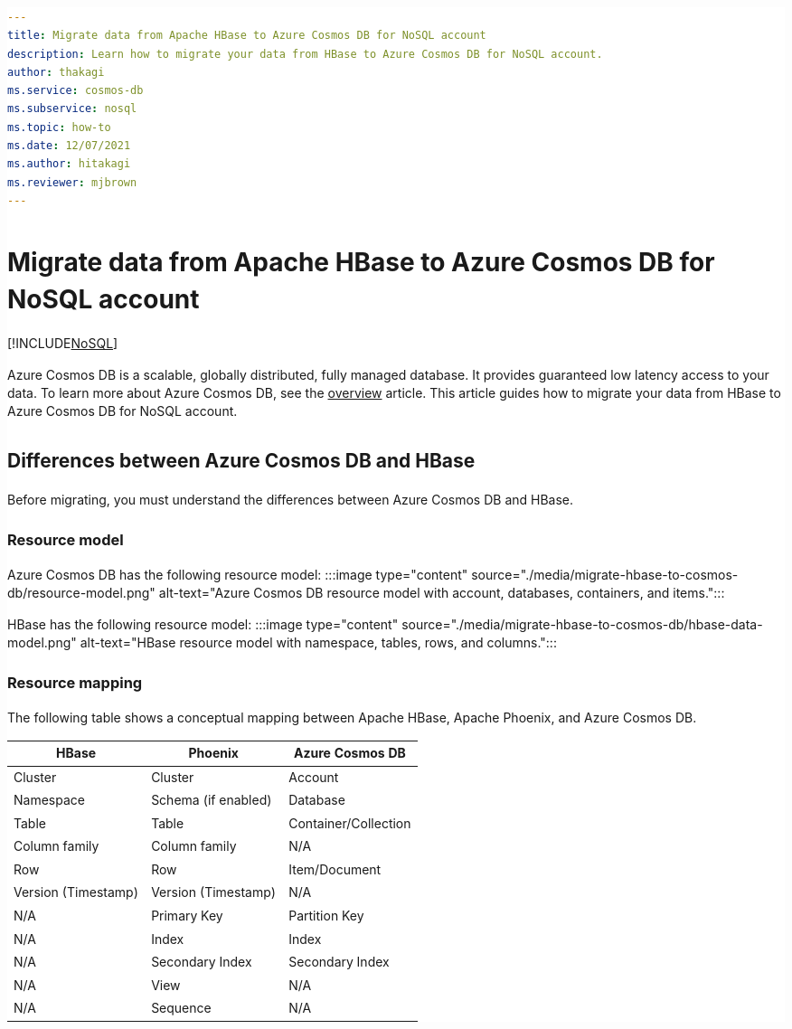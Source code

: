 ```yaml
---
title: Migrate data from Apache HBase to Azure Cosmos DB for NoSQL account
description: Learn how to migrate your data from HBase to Azure Cosmos DB for NoSQL account.
author: thakagi
ms.service: cosmos-db
ms.subservice: nosql
ms.topic: how-to
ms.date: 12/07/2021
ms.author: hitakagi
ms.reviewer: mjbrown
---
```


# Migrate data from Apache HBase to Azure Cosmos DB for NoSQL account
[!INCLUDE[NoSQL](../includes/appliesto-nosql.md)]

Azure Cosmos DB is a scalable, globally distributed, fully managed database. It provides guaranteed low latency access to your data. To learn more about Azure Cosmos DB, see the [overview](../introduction.md) article. This article guides how to migrate your data from HBase to Azure Cosmos DB for NoSQL account.

## Differences between Azure Cosmos DB and HBase

Before migrating, you must understand the differences between Azure Cosmos DB and HBase.

### Resource model

Azure Cosmos DB has the following resource model:
:::image type="content" source="./media/migrate-hbase-to-cosmos-db/resource-model.png" alt-text="Azure Cosmos DB resource model with account, databases, containers, and items.":::

HBase has the following resource model:
:::image type="content" source="./media/migrate-hbase-to-cosmos-db/hbase-data-model.png" alt-text="HBase resource model with namespace, tables, rows, and columns.":::

### Resource mapping

The following table shows a conceptual mapping between Apache HBase, Apache Phoenix, and Azure Cosmos DB.

| **HBase**           | **Phoenix**          | **Azure Cosmos DB**   |
| ------------------- | -------------------- | --------------- |
| Cluster | Cluster | Account |
| Namespace | Schema (if enabled) | Database |
| Table | Table | Container/Collection |
| Column family | Column family | N/A |
| Row | Row | Item/Document |
| Version (Timestamp) | Version (Timestamp) | N/A |
| N/A | Primary Key | Partition Key |
| N/A | Index | Index |
| N/A | Secondary Index | Secondary Index |
| N/A | View | N/A |
| N/A | Sequence | N/A |
